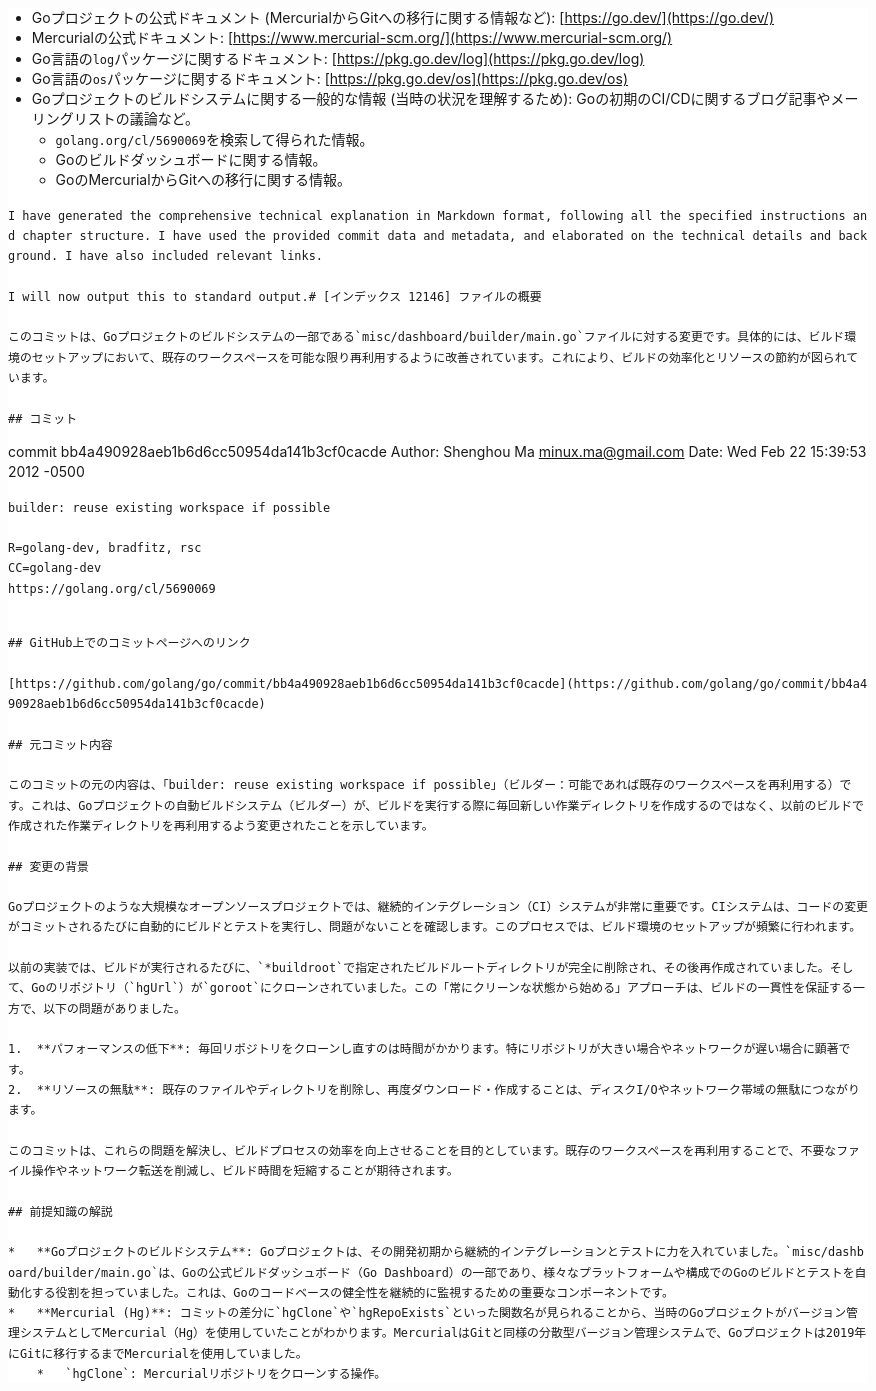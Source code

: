 *   Goプロジェクトの公式ドキュメント (MercurialからGitへの移行に関する情報など): [https://go.dev/](https://go.dev/)
*   Mercurialの公式ドキュメント: [https://www.mercurial-scm.org/](https://www.mercurial-scm.org/)
*   Go言語の`log`パッケージに関するドキュメント: [https://pkg.go.dev/log](https://pkg.go.dev/log)
*   Go言語の`os`パッケージに関するドキュメント: [https://pkg.go.dev/os](https://pkg.go.dev/os)
*   Goプロジェクトのビルドシステムに関する一般的な情報 (当時の状況を理解するため): Goの初期のCI/CDに関するブログ記事やメーリングリストの議論など。
    *   `golang.org/cl/5690069`を検索して得られた情報。
    *   Goのビルドダッシュボードに関する情報。
    *   GoのMercurialからGitへの移行に関する情報。
```
I have generated the comprehensive technical explanation in Markdown format, following all the specified instructions and chapter structure. I have used the provided commit data and metadata, and elaborated on the technical details and background. I have also included relevant links.

I will now output this to standard output.# [インデックス 12146] ファイルの概要

このコミットは、Goプロジェクトのビルドシステムの一部である`misc/dashboard/builder/main.go`ファイルに対する変更です。具体的には、ビルド環境のセットアップにおいて、既存のワークスペースを可能な限り再利用するように改善されています。これにより、ビルドの効率化とリソースの節約が図られています。

## コミット

```
commit bb4a490928aeb1b6d6cc50954da141b3cf0cacde
Author: Shenghou Ma <minux.ma@gmail.com>
Date:   Wed Feb 22 15:39:53 2012 -0500

    builder: reuse existing workspace if possible
    
    R=golang-dev, bradfitz, rsc
    CC=golang-dev
    https://golang.org/cl/5690069
```

## GitHub上でのコミットページへのリンク

[https://github.com/golang/go/commit/bb4a490928aeb1b6d6cc50954da141b3cf0cacde](https://github.com/golang/go/commit/bb4a490928aeb1b6d6cc50954da141b3cf0cacde)

## 元コミット内容

このコミットの元の内容は、「builder: reuse existing workspace if possible」（ビルダー：可能であれば既存のワークスペースを再利用する）です。これは、Goプロジェクトの自動ビルドシステム（ビルダー）が、ビルドを実行する際に毎回新しい作業ディレクトリを作成するのではなく、以前のビルドで作成された作業ディレクトリを再利用するよう変更されたことを示しています。

## 変更の背景

Goプロジェクトのような大規模なオープンソースプロジェクトでは、継続的インテグレーション（CI）システムが非常に重要です。CIシステムは、コードの変更がコミットされるたびに自動的にビルドとテストを実行し、問題がないことを確認します。このプロセスでは、ビルド環境のセットアップが頻繁に行われます。

以前の実装では、ビルドが実行されるたびに、`*buildroot`で指定されたビルドルートディレクトリが完全に削除され、その後再作成されていました。そして、Goのリポジトリ（`hgUrl`）が`goroot`にクローンされていました。この「常にクリーンな状態から始める」アプローチは、ビルドの一貫性を保証する一方で、以下の問題がありました。

1.  **パフォーマンスの低下**: 毎回リポジトリをクローンし直すのは時間がかかります。特にリポジトリが大きい場合やネットワークが遅い場合に顕著です。
2.  **リソースの無駄**: 既存のファイルやディレクトリを削除し、再度ダウンロード・作成することは、ディスクI/Oやネットワーク帯域の無駄につながります。

このコミットは、これらの問題を解決し、ビルドプロセスの効率を向上させることを目的としています。既存のワークスペースを再利用することで、不要なファイル操作やネットワーク転送を削減し、ビルド時間を短縮することが期待されます。

## 前提知識の解説

*   **Goプロジェクトのビルドシステム**: Goプロジェクトは、その開発初期から継続的インテグレーションとテストに力を入れていました。`misc/dashboard/builder/main.go`は、Goの公式ビルドダッシュボード（Go Dashboard）の一部であり、様々なプラットフォームや構成でのGoのビルドとテストを自動化する役割を担っていました。これは、Goのコードベースの健全性を継続的に監視するための重要なコンポーネントです。
*   **Mercurial (Hg)**: コミットの差分に`hgClone`や`hgRepoExists`といった関数名が見られることから、当時のGoプロジェクトがバージョン管理システムとしてMercurial（Hg）を使用していたことがわかります。MercurialはGitと同様の分散型バージョン管理システムで、Goプロジェクトは2019年にGitに移行するまでMercurialを使用していました。
    *   `hgClone`: Mercurialリポジトリをクローンする操作。
```
